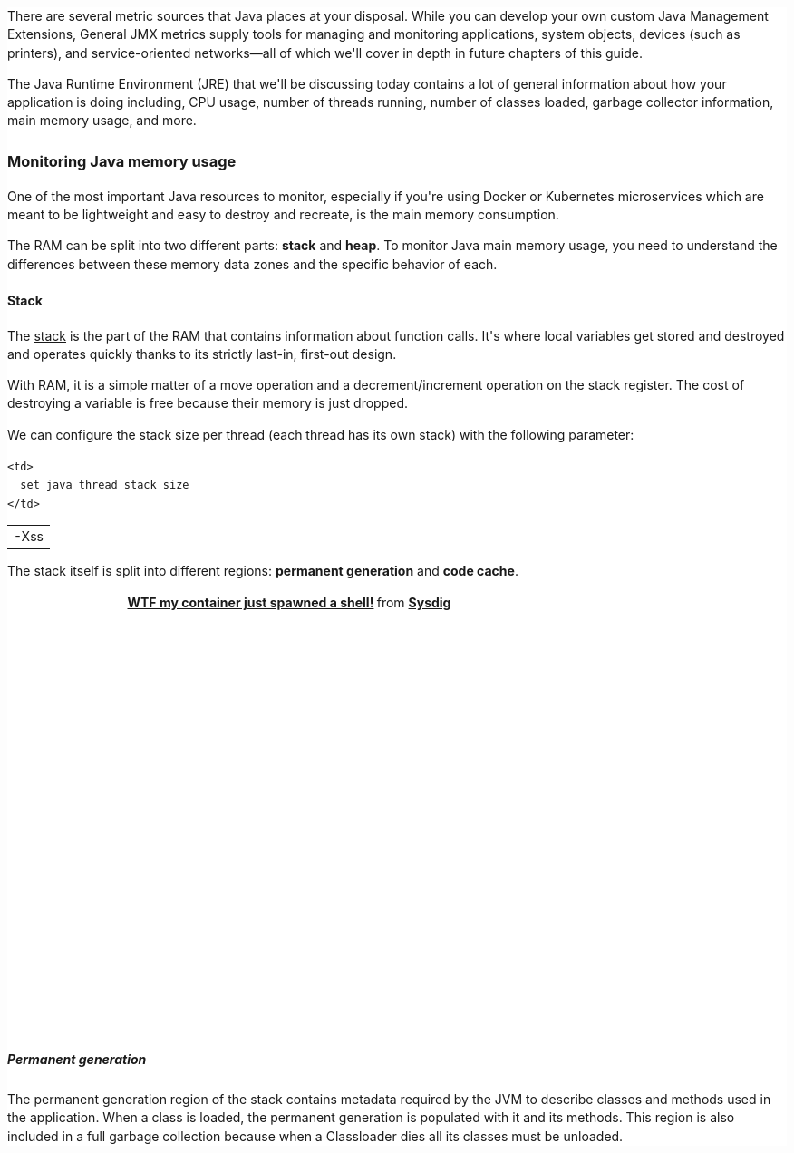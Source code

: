 There are several metric sources that Java places at your disposal. While you can develop your own custom Java Management Extensions, General JMX metrics supply tools for managing and monitoring applications, system objects, devices (such as printers), and service-oriented networks—all of which we'll cover in depth in future chapters of this guide.

The Java Runtime Environment (JRE) that we'll be discussing today contains a lot of general information about how your application is doing including, CPU usage, number of threads running, number of classes loaded, garbage collector information, main memory usage, and more.

### Monitoring Java memory usage

One of the most important Java resources to monitor, especially if you're using Docker or Kubernetes microservices which are meant to be lightweight and easy to destroy and recreate, is the main memory consumption.

The RAM can be split into two different parts: **stack** and **heap**. To monitor Java main memory usage, you need to understand the differences between these memory data zones and the specific behavior of each.

#### Stack

The [stack][2] is the part of the RAM that contains information about function calls. It's where local variables get stored and destroyed and operates quickly thanks to its strictly last-in, first-out design.

With RAM, it is a simple matter of a move operation and a decrement/increment operation on the stack register. The cost of destroying a variable is free because their memory is just dropped.

We can configure the stack size per thread (each thread has its own stack) with the following parameter:

<table>
  <tr>
    <td>
      -Xss
    </td>
    
    <td>
      set java thread stack size
    </td>
  </tr>
</table>

The stack itself is split into different regions: **permanent generation** and **code cache**.

<div style="width: 595px;height: 485px;margin: 0 auto">
  <div style="margin-bottom:5px">
    <strong> <a href="//www.slideshare.net/Sysdig/wtf-my-container-just-spawned-a-shell" title="WTF my container just spawned a shell!" target="_blank">WTF my container just spawned a shell!</a> </strong> from <strong><a target="_blank" href="//www.slideshare.net/Sysdig">Sysdig </a></strong>
  </div>
</div>

##### Permanent generation

The permanent generation region of the stack contains metadata required by the JVM to describe classes and methods used in the application. When a class is loaded, the permanent generation is populated with it and its methods. This region is also included in a full garbage collection because when a Classloader dies all its classes must be unloaded.


 [1]: https://478h5m1yrfsa3bbe262u7muv-wpengine.netdna-ssl.com/wp-content/uploads/2018/09/MonitorJavaHeapSpace.png
 [2]: https://en.wikipedia.org/wiki/Stack-based_memory_allocation
 [3]: https://en.wikipedia.org/wiki/Just-in-time_compilation
 [4]: https://en.wikipedia.org/wiki/Memory_management#HEAP
 [5]: https://en.wikipedia.org/wiki/Memory_leak
 [6]: https://en.wikipedia.org/wiki/Garbage_collection_(computer_science)
 [7]: https://docs.oracle.com/javase/tutorial/essential/exceptions/tryResourceClose.html
 [8]: https://docs.oracle.com/javase/8/docs/api/index.html?java/lang/OutOfMemoryError.html
 [9]: https://docs.oracle.com/javase/specs/jvms/se8/jvms8.pdf
 [10]: https://en.wikipedia.org/wiki/Tracing_garbage_collection#Stop-the-world_vs._incremental_vs._concurrent
 [11]: https://en.wikipedia.org/wiki/Concurrent_mark_sweep_collector
 [12]: https://en.wikipedia.org/wiki/Mark-compact_algorithm
 [13]: https://sysdig.com/opensource/sysdig/
 [14]: https://sysdig.com/opensource/
 [15]: https://sysdig.com/
 [16]: https://sysdigdocs.atlassian.net/wiki/spaces/Monitor/pages/204734661/Integrate+JMX+Metrics+from+Java+Virtual+Machines
 [17]: https://github.com/draios/sysdig/wiki/Sysdig-Examples